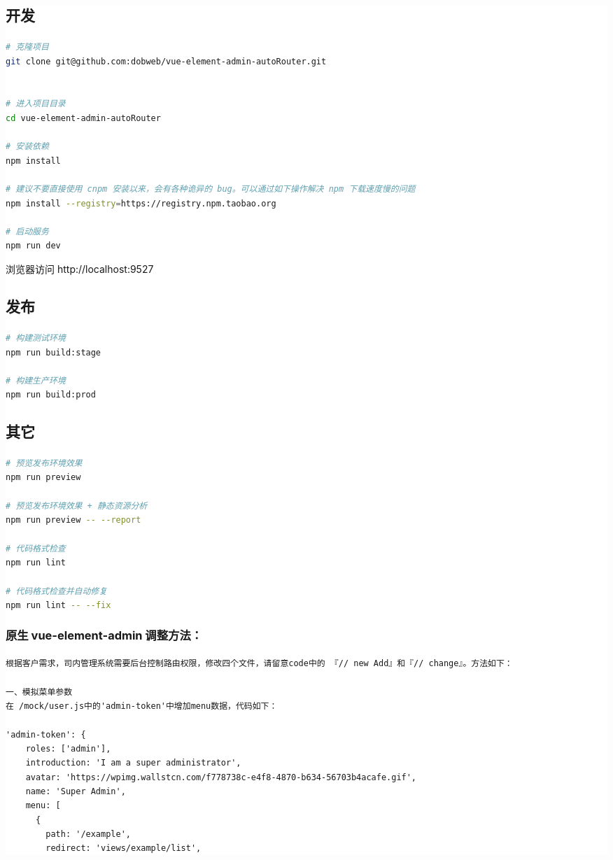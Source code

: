 ## 开发

```bash
# 克隆项目
git clone git@github.com:dobweb/vue-element-admin-autoRouter.git


# 进入项目目录
cd vue-element-admin-autoRouter

# 安装依赖
npm install

# 建议不要直接使用 cnpm 安装以来，会有各种诡异的 bug。可以通过如下操作解决 npm 下载速度慢的问题
npm install --registry=https://registry.npm.taobao.org

# 启动服务
npm run dev
```

浏览器访问 http://localhost:9527

## 发布

```bash
# 构建测试环境
npm run build:stage

# 构建生产环境
npm run build:prod
```

## 其它

```bash
# 预览发布环境效果
npm run preview

# 预览发布环境效果 + 静态资源分析
npm run preview -- --report

# 代码格式检查
npm run lint

# 代码格式检查并自动修复
npm run lint -- --fix
```

### 原生 vue-element-admin 调整方法：
```
根据客户需求，司内管理系统需要后台控制路由权限，修改四个文件，请留意code中的 『// new Add』和『// change』。方法如下：

一、模拟菜单参数
在 /mock/user.js中的'admin-token'中增加menu数据，代码如下：

'admin-token': {
    roles: ['admin'],
    introduction: 'I am a super administrator',
    avatar: 'https://wpimg.wallstcn.com/f778738c-e4f8-4870-b634-56703b4acafe.gif',
    name: 'Super Admin',
    menu: [
      {
        path: '/example',
        redirect: 'views/example/list',
```